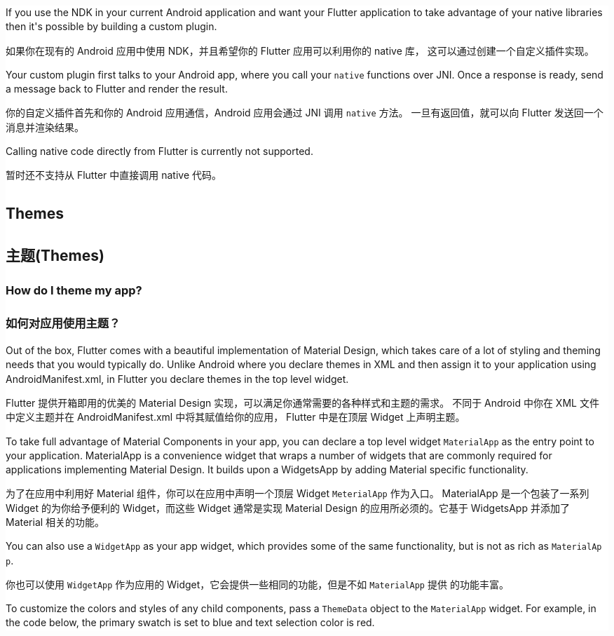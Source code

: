 If you use the NDK in your current Android application and want your Flutter
application to take advantage of your native libraries then it's possible by
building a custom plugin.

如果你在现有的 Android 应用中使用 NDK，并且希望你的 Flutter 应用可以利用你的 native 库，
这可以通过创建一个自定义插件实现。

Your custom plugin first talks to your Android app, where you call your
`native` functions over JNI. Once a response is ready,
send a message back to Flutter and render the result.

你的自定义插件首先和你的 Android 应用通信，Android 应用会通过 JNI 调用 `native` 方法。
一旦有返回值，就可以向 Flutter 发送回一个消息并渲染结果。

Calling native code directly from Flutter is currently not supported.

暂时还不支持从 Flutter 中直接调用 native 代码。

## Themes

## 主题(Themes)

### How do I theme my app?

### 如何对应用使用主题？

Out of the box, Flutter comes with a beautiful implementation of Material
Design, which takes care of a lot of styling and theming needs that you would
typically do. Unlike Android where you declare themes in XML and then assign it
to your application using AndroidManifest.xml, in Flutter you declare themes
in the top level widget.

Flutter 提供开箱即用的优美的 Material Design 实现，可以满足你通常需要的各种样式和主题的需求。
不同于 Android 中你在 XML 文件中定义主题并在 AndroidManifest.xml 中将其赋值给你的应用，
Flutter 中是在顶层 Widget 上声明主题。

To take full advantage of Material Components in your app, you can declare a top
level widget `MaterialApp` as the entry point to your application. MaterialApp
is a convenience widget that wraps a number of widgets that are commonly
required for applications implementing Material Design. It builds upon a WidgetsApp by
adding Material specific functionality.

为了在应用中利用好 Material 组件，你可以在应用中声明一个顶层 Widget `MeterialApp` 作为入口。
MaterialApp 是一个包装了一系列 Widget 的为你给予便利的 Widget，而这些 Widget 通常是实现 
Material Design 的应用所必须的。它基于 WidgetsApp 并添加了 Material 相关的功能。

You can also use a `WidgetApp` as your app widget, which provides some of the
same functionality, but is not as rich as `MaterialApp`.

你也可以使用 `WidgetApp` 作为应用的 Widget，它会提供一些相同的功能，但是不如 `MaterialApp` 提供
的功能丰富。

To customize the colors and styles of any child components, pass a
`ThemeData` object to the `MaterialApp` widget. For example, in the code below,
the primary swatch is set to blue and text selection color is red.
